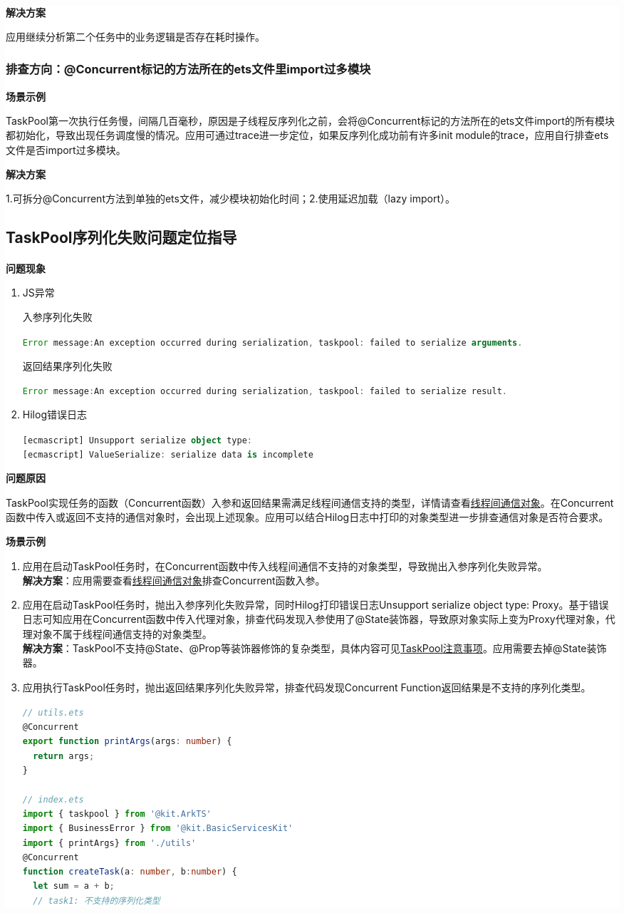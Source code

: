 **解决方案**

应用继续分析第二个任务中的业务逻辑是否存在耗时操作。

### 排查方向：@Concurrent标记的方法所在的ets文件里import过多模块

**场景示例**

TaskPool第一次执行任务慢，间隔几百毫秒，原因是子线程反序列化之前，会将@Concurrent标记的方法所在的ets文件import的所有模块都初始化，导致出现任务调度慢的情况。应用可通过trace进一步定位，如果反序列化成功前有许多init module的trace，应用自行排查ets文件是否import过多模块。

**解决方案**

1.可拆分@Concurrent方法到单独的ets文件，减少模块初始化时间；2.使用延迟加载（lazy import）。

## TaskPool序列化失败问题定位指导

**问题现象**

1. JS异常
   
   入参序列化失败

   ```ts
   Error message:An exception occurred during serialization, taskpool: failed to serialize arguments.
   ```

   返回结果序列化失败

   ```ts
   Error message:An exception occurred during serialization, taskpool: failed to serialize result.
   ```

2. Hilog错误日志

   ```ts
   [ecmascript] Unsupport serialize object type: 
   [ecmascript] ValueSerialize: serialize data is incomplete
   ```

**问题原因**

TaskPool实现任务的函数（Concurrent函数）入参和返回结果需满足线程间通信支持的类型，详情请查看[线程间通信对象](../reference/apis-arkts/js-apis-taskpool.md#序列化支持类型)。在Concurrent函数中传入或返回不支持的通信对象时，会出现上述现象。应用可以结合Hilog日志中打印的对象类型进一步排查通信对象是否符合要求。

**场景示例**

1. 应用在启动TaskPool任务时，在Concurrent函数中传入线程间通信不支持的对象类型，导致抛出入参序列化失败异常。  
**解决方案**：应用需要查看[线程间通信对象](../reference/apis-arkts/js-apis-taskpool.md#序列化支持类型)排查Concurrent函数入参。

2. 应用在启动TaskPool任务时，抛出入参序列化失败异常，同时Hilog打印错误日志Unsupport serialize object type: Proxy。基于错误日志可知应用在Concurrent函数中传入代理对象，排查代码发现入参使用了@State装饰器，导致原对象实际上变为Proxy代理对象，代理对象不属于线程间通信支持的对象类型。  
**解决方案**：TaskPool不支持@State、@Prop等装饰器修饰的复杂类型，具体内容可见[TaskPool注意事项](taskpool-introduction.md#taskpool注意事项)。应用需要去掉@State装饰器。

3. 应用执行TaskPool任务时，抛出返回结果序列化失败异常，排查代码发现Concurrent Function返回结果是不支持的序列化类型。
   
   ```ts
   // utils.ets
   @Concurrent
   export function printArgs(args: number) {
     return args;
   }

   // index.ets
   import { taskpool } from '@kit.ArkTS'
   import { BusinessError } from '@kit.BasicServicesKit'
   import { printArgs} from './utils'
   @Concurrent
   function createTask(a: number, b:number) {
     let sum = a + b;
     // task1: 不支持的序列化类型
   ```